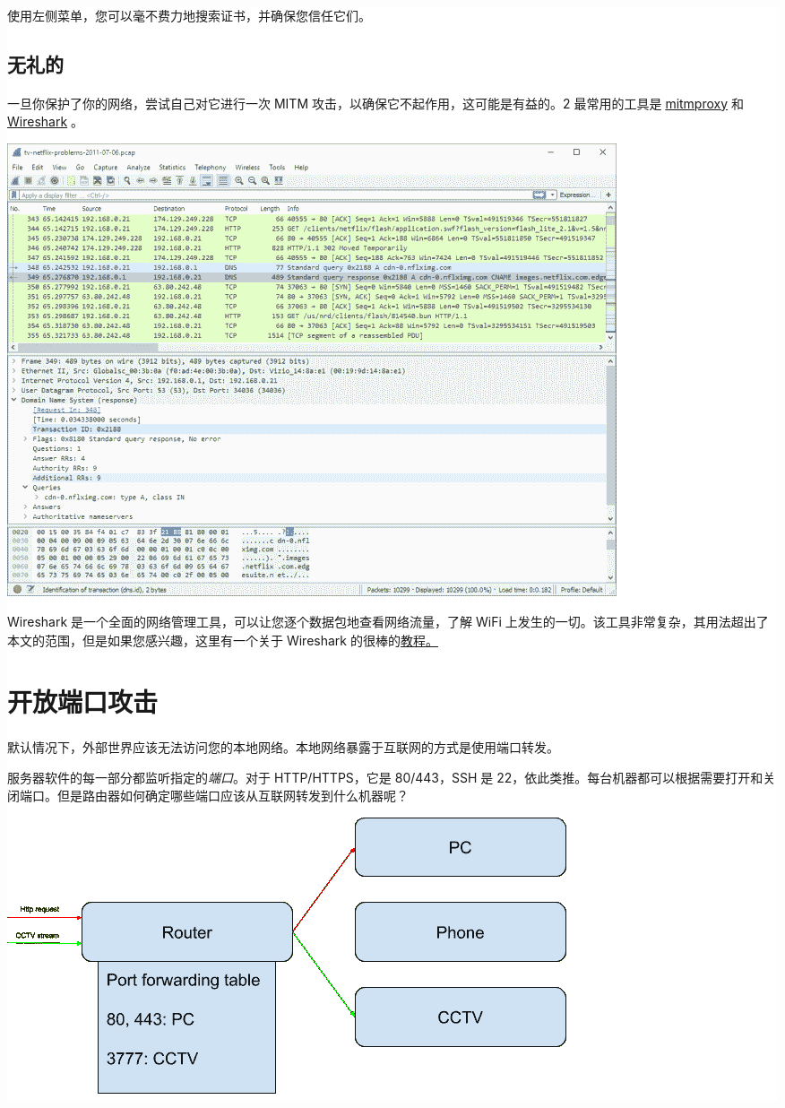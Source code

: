 使用左侧菜单，您可以毫不费力地搜索证书，并确保您信任它们。

## 无礼的

一旦你保护了你的网络，尝试自己对它进行一次 MITM 攻击，以确保它不起作用，这可能是有益的。2 最常用的工具是 [mitmproxy](https://github.com/mitmproxy/mitmproxy) 和 [Wireshark](https://www.wireshark.org/) 。

![](img/930f36c5c10a460c24969d72d07d096a.png)

Wireshark 是一个全面的网络管理工具，可以让您逐个数据包地查看网络流量，了解 WiFi 上发生的一切。该工具非常复杂，其用法超出了本文的范围，但是如果您感兴趣，这里有一个关于 Wireshark 的很棒的[教程。](http://worldcomp-proceedings.com/proc/p2011/SAM4991.pdf)

# 开放端口攻击

默认情况下，外部世界应该无法访问您的本地网络。本地网络暴露于互联网的方式是使用端口转发。

服务器软件的每一部分都监听指定的*端口*。对于 HTTP/HTTPS，它是 80/443，SSH 是 22，依此类推。每台机器都可以根据需要打开和关闭端口。但是路由器如何确定哪些端口应该从互联网转发到什么机器呢？

![](img/4f0ed8d86e4e4658251b3386cdaf50bf.png)
